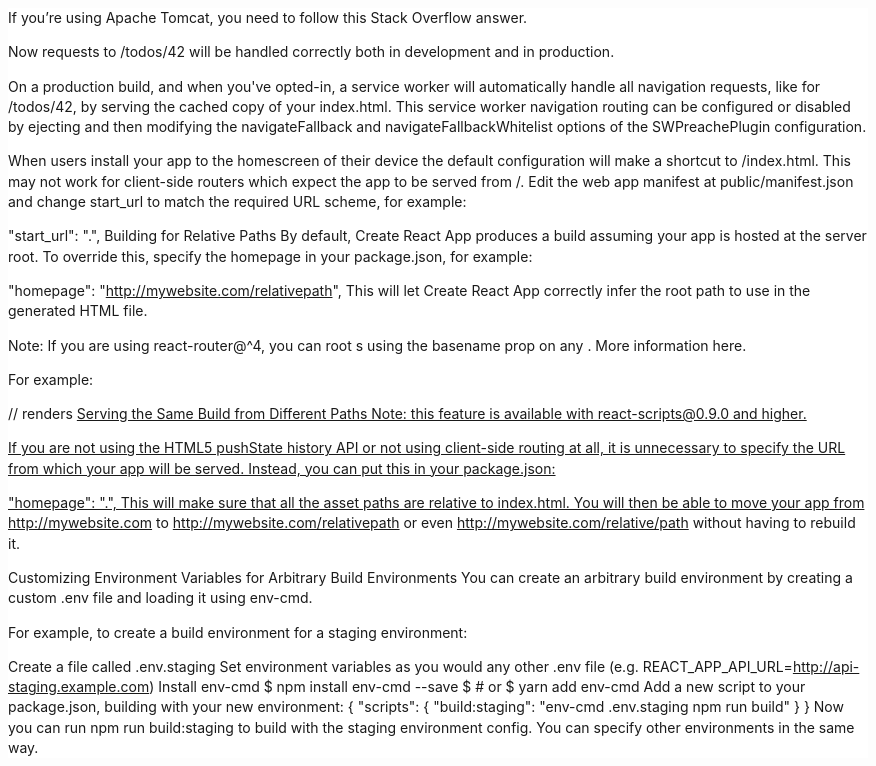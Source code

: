 If you’re using Apache Tomcat, you need to follow this Stack Overflow answer.

Now requests to /todos/42 will be handled correctly both in development and in production.

On a production build, and when you've opted-in, a service worker will automatically handle all navigation requests, like for /todos/42, by serving the cached copy of your index.html. This service worker navigation routing can be configured or disabled by ejecting and then modifying the navigateFallback and navigateFallbackWhitelist options of the SWPreachePlugin configuration.

When users install your app to the homescreen of their device the default configuration will make a shortcut to /index.html. This may not work for client-side routers which expect the app to be served from /. Edit the web app manifest at public/manifest.json and change start_url to match the required URL scheme, for example:

  "start_url": ".",
Building for Relative Paths
By default, Create React App produces a build assuming your app is hosted at the server root.
To override this, specify the homepage in your package.json, for example:

  "homepage": "http://mywebsite.com/relativepath",
This will let Create React App correctly infer the root path to use in the generated HTML file.

Note: If you are using react-router@^4, you can root <Link>s using the basename prop on any <Router>.
More information here.

For example:

<BrowserRouter basename="/calendar"/>
<Link to="/today"/> // renders <a href="/calendar/today">
Serving the Same Build from Different Paths
Note: this feature is available with react-scripts@0.9.0 and higher.

If you are not using the HTML5 pushState history API or not using client-side routing at all, it is unnecessary to specify the URL from which your app will be served. Instead, you can put this in your package.json:

  "homepage": ".",
This will make sure that all the asset paths are relative to index.html. You will then be able to move your app from http://mywebsite.com to http://mywebsite.com/relativepath or even http://mywebsite.com/relative/path without having to rebuild it.

Customizing Environment Variables for Arbitrary Build Environments
You can create an arbitrary build environment by creating a custom .env file and loading it using env-cmd.

For example, to create a build environment for a staging environment:

Create a file called .env.staging
Set environment variables as you would any other .env file (e.g. REACT_APP_API_URL=http://api-staging.example.com)
Install env-cmd
$ npm install env-cmd --save
$ # or
$ yarn add env-cmd
Add a new script to your package.json, building with your new environment:
{
  "scripts": {
    "build:staging": "env-cmd .env.staging npm run build"
  }
}
Now you can run npm run build:staging to build with the staging environment config. You can specify other environments in the same way.
